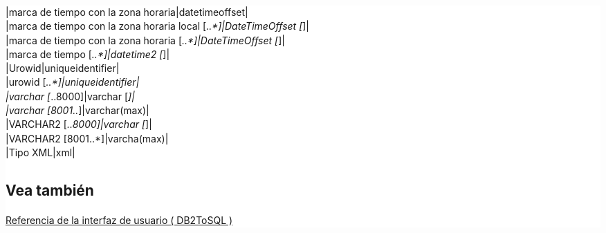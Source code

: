 |marca de tiempo con la zona horaria|datetimeoffset|  
|marca de tiempo con la zona horaria local [*..\*]|DateTimeOffset [*]|  
|marca de tiempo con la zona horaria [*..\*]|DateTimeOffset [*]|  
|marca de tiempo [*..\*]|datetime2 [*]|  
|Urowid|uniqueidentifier|  
|urowid [*..\*]|uniqueidentifier|  
|varchar [*..8000]|varchar [*]|  
|varchar [8001..*]|varchar(max)|  
|VARCHAR2 [*..8000]|varchar [*]|  
|VARCHAR2 [8001..*]|varcha(max)|  
|Tipo XML|xml|  
  
## <a name="see-also"></a>Vea también  
[Referencia de la interfaz de usuario &#40; DB2ToSQL &#41;](../../ssma/db2/user-interface-reference-db2tosql.md)  
  

